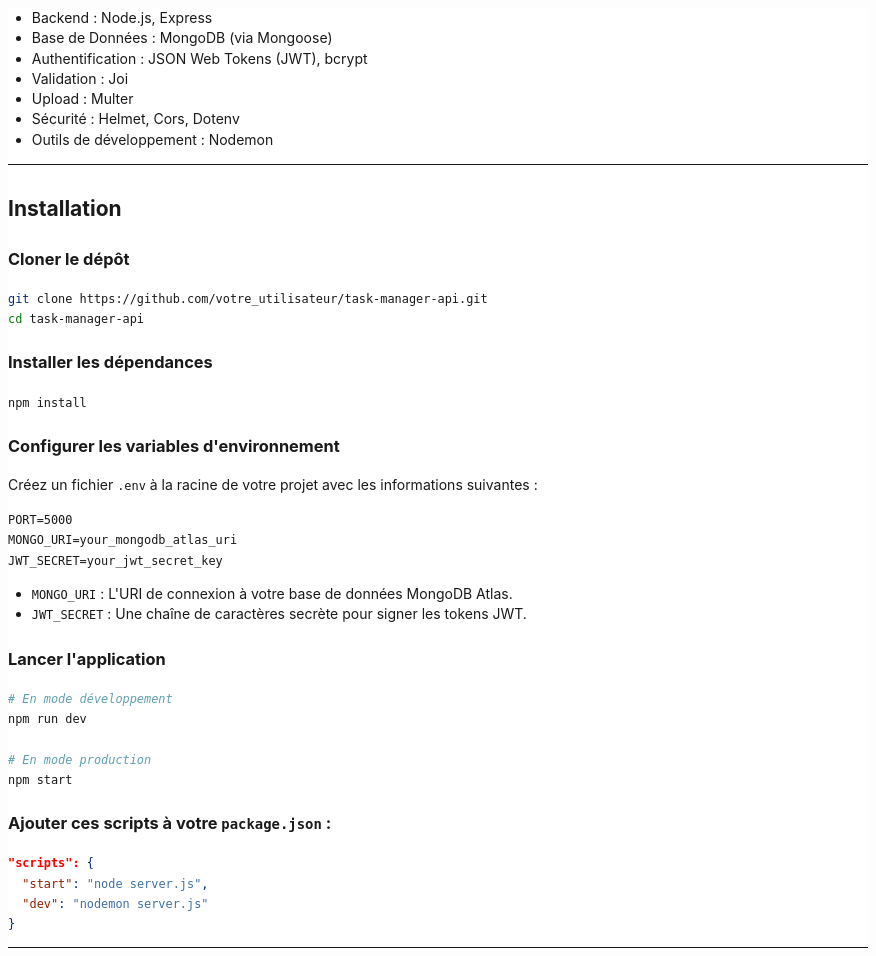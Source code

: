 - Backend : Node.js, Express  
- Base de Données : MongoDB (via Mongoose)  
- Authentification : JSON Web Tokens (JWT), bcrypt  
- Validation : Joi  
- Upload : Multer  
- Sécurité : Helmet, Cors, Dotenv  
- Outils de développement : Nodemon  

---

## Installation

### Cloner le dépôt

```bash
git clone https://github.com/votre_utilisateur/task-manager-api.git
cd task-manager-api
```

### Installer les dépendances

```bash
npm install
```

### Configurer les variables d'environnement

Créez un fichier `.env` à la racine de votre projet avec les informations suivantes :

```env
PORT=5000
MONGO_URI=your_mongodb_atlas_uri
JWT_SECRET=your_jwt_secret_key
```

- `MONGO_URI` : L'URI de connexion à votre base de données MongoDB Atlas.  
- `JWT_SECRET` : Une chaîne de caractères secrète pour signer les tokens JWT.

### Lancer l'application

```bash
# En mode développement
npm run dev

# En mode production
npm start
```

### Ajouter ces scripts à votre `package.json` :

```json
"scripts": {
  "start": "node server.js",
  "dev": "nodemon server.js"
}
```

---